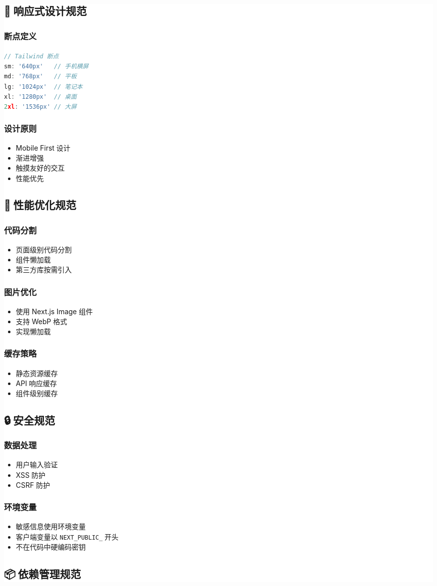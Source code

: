 ## 📱 响应式设计规范

### 断点定义
```javascript
// Tailwind 断点
sm: '640px'   // 手机横屏
md: '768px'   // 平板
lg: '1024px'  // 笔记本
xl: '1280px'  // 桌面
2xl: '1536px' // 大屏
```

### 设计原则
- Mobile First 设计
- 渐进增强
- 触摸友好的交互
- 性能优先

## 🚀 性能优化规范

### 代码分割
- 页面级别代码分割
- 组件懒加载
- 第三方库按需引入

### 图片优化
- 使用 Next.js Image 组件
- 支持 WebP 格式
- 实现懒加载

### 缓存策略
- 静态资源缓存
- API 响应缓存
- 组件级别缓存

## 🔒 安全规范

### 数据处理
- 用户输入验证
- XSS 防护
- CSRF 防护

### 环境变量
- 敏感信息使用环境变量
- 客户端变量以 `NEXT_PUBLIC_` 开头
- 不在代码中硬编码密钥

## 📦 依赖管理规范
